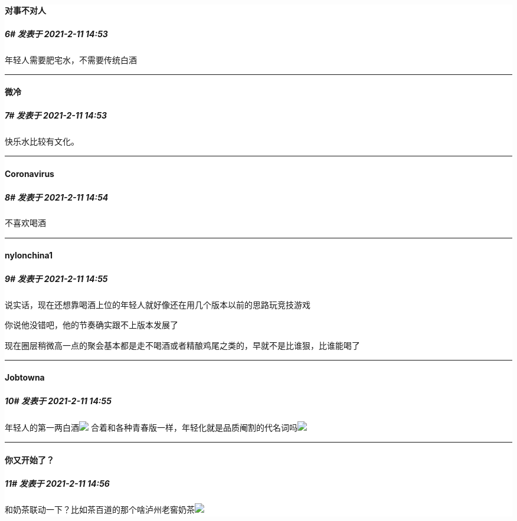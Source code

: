 ####  对事不对人  
##### 6#       发表于 2021-2-11 14:53


年轻人需要肥宅水，不需要传统白酒


-----

####  微冷  
##### 7#       发表于 2021-2-11 14:53


快乐水比较有文化。


-----

####  Coronavirus  
##### 8#       发表于 2021-2-11 14:54


不喜欢喝酒


-----

####  nylonchina1  
##### 9#       发表于 2021-2-11 14:55


说实话，现在还想靠喝酒上位的年轻人就好像还在用几个版本以前的思路玩竞技游戏


你说他没错吧，他的节奏确实跟不上版本发展了


现在圈层稍微高一点的聚会基本都是走不喝酒或者精酿鸡尾之类的，早就不是比谁狠，比谁能喝了


-----

####  Jobtowna  
##### 10#       发表于 2021-2-11 14:55


年轻人的第一两白酒<img src="https://static.saraba1st.com/image/smiley/face2017/067.png" referrerpolicy="no-referrer">
合着和各种青春版一样，年轻化就是品质阉割的代名词吗<img src="https://static.saraba1st.com/image/smiley/face2017/049.png" referrerpolicy="no-referrer">


-----

####  你又开始了？  
##### 11#       发表于 2021-2-11 14:56


和奶茶联动一下？比如茶百道的那个啥泸州老窖奶茶<img src="https://static.saraba1st.com/image/smiley/face2017/068.png" referrerpolicy="no-referrer">
